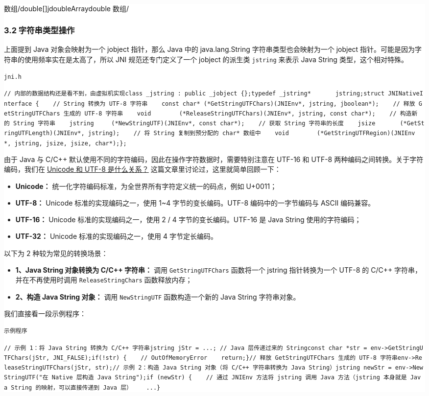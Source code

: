 数组</td><td data-style="font-size: 16px; border-width: 1px; border-style: solid; border-color: rgb(204, 204, 204); padding: 5px 10px; text-align: center; min-width: 85px;">/</td></tr><tr data-style="border-width: 1px 0px 0px; border-right-style: initial; border-bottom-style: initial; border-left-style: initial; border-right-color: initial; border-bottom-color: initial; border-left-color: initial; border-top-style: solid; border-top-color: rgb(204, 204, 204); background-color: rgb(248, 248, 248);"><td data-style="font-size: 16px; border-width: 1px; border-style: solid; border-color: rgb(204, 204, 204); padding: 5px 10px; text-align: center; min-width: 85px;">double[]</td><td data-style="font-size: 16px; border-width: 1px; border-style: solid; border-color: rgb(204, 204, 204); padding: 5px 10px; text-align: center; min-width: 85px;">jdoubleArray</td><td data-style="font-size: 16px; border-width: 1px; border-style: solid; border-color: rgb(204, 204, 204); padding: 5px 10px; text-align: center; min-width: 85px;">double 数组</td><td data-style="font-size: 16px; border-width: 1px; border-style: solid; border-color: rgb(204, 204, 204); padding: 5px 10px; text-align: center; min-width: 85px;">/</td></tr></tbody></table>

### 3.2 字符串类型操作

上面提到 Java 对象会映射为一个 jobject 指针，那么 Java 中的 java.lang.String 字符串类型也会映射为一个 jobject 指针。可能是因为字符串的使用频率实在是太高了，所以 JNI 规范还专门定义了一个 jobject 的派生类 `jstring` 来表示 Java String 类型，这个相对特殊。

`jni.h`

```
// 内部的数据结构还是看不到，由虚拟机实现class _jstring : public _jobject {};typedef _jstring*       jstring;struct JNINativeInterface {    // String 转换为 UTF-8 字符串    const char* (*GetStringUTFChars)(JNIEnv*, jstring, jboolean*);    // 释放 GetStringUTFChars 生成的 UTF-8 字符串    void        (*ReleaseStringUTFChars)(JNIEnv*, jstring, const char*);    // 构造新的 String 字符串    jstring     (*NewStringUTF)(JNIEnv*, const char*);    // 获取 String 字符串的长度    jsize       (*GetStringUTFLength)(JNIEnv*, jstring);    // 将 String 复制到预分配的 char* 数组中    void        (*GetStringUTFRegion)(JNIEnv*, jstring, jsize, jsize, char*);};
```

由于 Java 与 C/C++ 默认使用不同的字符编码，因此在操作字符数据时，需要特别注意在 UTF-16 和 UTF-8 两种编码之间转换。关于字符编码，我们在 [Unicode 和 UTF-8 是什么关系？](https://mp.weixin.qq.com/s?__biz=MzIyNTI1ODMwOQ==&mid=2247484817&idx=1&sn=85c4dd6c8c6818dc5cf5cc0cca0e770d&scene=21#wechat_redirect) 这篇文章里讨论过，这里就简单回顾一下：

*   **Unicode：** 统一化字符编码标准，为全世界所有字符定义统一的码点，例如 U+0011；
    
*   **UTF-8：** Unicode 标准的实现编码之一，使用 1~4 字节的变长编码。UTF-8 编码中的一字节编码与 ASCII 编码兼容。
    
*   **UTF-16：** Unicode 标准的实现编码之一，使用 2 / 4 字节的变长编码。UTF-16 是 Java String 使用的字符编码；
    
*   **UTF-32：** Unicode 标准的实现编码之一，使用 4 字节定长编码。
    

以下为 2 种较为常见的转换场景：

*   **1、Java String 对象转换为 C/C++ 字符串：** 调用 `GetStringUTFChars` 函数将一个 jstring 指针转换为一个 UTF-8 的 C/C++ 字符串，并在不再使用时调用 `ReleaseStringChars` 函数释放内存；
    
*   **2、构造 Java String 对象：** 调用 `NewStringUTF` 函数构造一个新的 Java String 字符串对象。
    

我们直接看一段示例程序：

`示例程序`

```
// 示例 1：将 Java String 转换为 C/C++ 字符串jstring jStr = ...; // Java 层传递过来的 Stringconst char *str = env->GetStringUTFChars(jStr, JNI_FALSE);if(!str) {    // OutOfMemoryError    return;}// 释放 GetStringUTFChars 生成的 UTF-8 字符串env->ReleaseStringUTFChars(jStr, str);// 示例 2：构造 Java String 对象（将 C/C++ 字符串转换为 Java String）jstring newStr = env->NewStringUTF("在 Native 层构造 Java String");if (newStr) {    // 通过 JNIEnv 方法将 jstring 调用 Java 方法（jstring 本身就是 Java String 的映射，可以直接传递到 Java 层）    ...}
```
